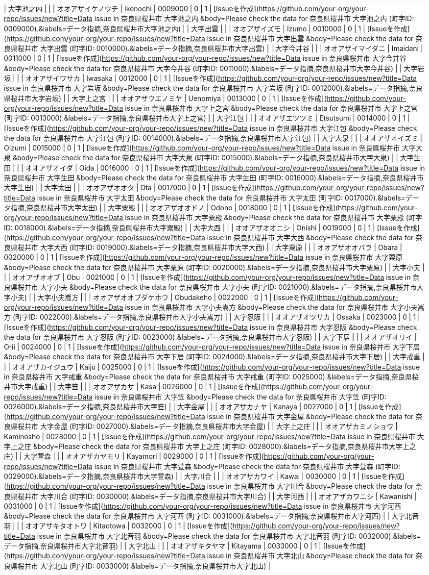 | 大字池之内 |  |  | オオアザイケノウチ   | Ikenochi | 0009000 | 0 | 1 | [Issueを作成](https://github.com/your-org/your-repo/issues/new?title=Data issue in 奈良県桜井市 大字池之内  &body=Please check the data for 奈良県桜井市 大字池之内   (町字ID: 0009000).&labels=データ指摘,奈良県桜井市大字池之内) |
| 大字出雲 |  |  | オオアザイズモ   | Izumo | 0010000 | 0 | 1 | [Issueを作成](https://github.com/your-org/your-repo/issues/new?title=Data issue in 奈良県桜井市 大字出雲  &body=Please check the data for 奈良県桜井市 大字出雲   (町字ID: 0010000).&labels=データ指摘,奈良県桜井市大字出雲) |
| 大字今井谷 |  |  | オオアザイマイダニ   | Imaidani | 0011000 | 0 | 1 | [Issueを作成](https://github.com/your-org/your-repo/issues/new?title=Data issue in 奈良県桜井市 大字今井谷  &body=Please check the data for 奈良県桜井市 大字今井谷   (町字ID: 0011000).&labels=データ指摘,奈良県桜井市大字今井谷) |
| 大字岩坂 |  |  | オオアザイワサカ   | Iwasaka | 0012000 | 0 | 1 | [Issueを作成](https://github.com/your-org/your-repo/issues/new?title=Data issue in 奈良県桜井市 大字岩坂  &body=Please check the data for 奈良県桜井市 大字岩坂   (町字ID: 0012000).&labels=データ指摘,奈良県桜井市大字岩坂) |
| 大字上之宮 |  |  | オオアザウエノミヤ   | Uenomiya | 0013000 | 0 | 1 | [Issueを作成](https://github.com/your-org/your-repo/issues/new?title=Data issue in 奈良県桜井市 大字上之宮  &body=Please check the data for 奈良県桜井市 大字上之宮   (町字ID: 0013000).&labels=データ指摘,奈良県桜井市大字上之宮) |
| 大字江包 |  |  | オオアザエツツミ   | Etsutsumi | 0014000 | 0 | 1 | [Issueを作成](https://github.com/your-org/your-repo/issues/new?title=Data issue in 奈良県桜井市 大字江包  &body=Please check the data for 奈良県桜井市 大字江包   (町字ID: 0014000).&labels=データ指摘,奈良県桜井市大字江包) |
| 大字大泉 |  |  | オオアザオイズミ   | Oizumi | 0015000 | 0 | 1 | [Issueを作成](https://github.com/your-org/your-repo/issues/new?title=Data issue in 奈良県桜井市 大字大泉  &body=Please check the data for 奈良県桜井市 大字大泉   (町字ID: 0015000).&labels=データ指摘,奈良県桜井市大字大泉) |
| 大字生田 |  |  | オオアザオイダ   | Oida | 0016000 | 0 | 1 | [Issueを作成](https://github.com/your-org/your-repo/issues/new?title=Data issue in 奈良県桜井市 大字生田  &body=Please check the data for 奈良県桜井市 大字生田   (町字ID: 0016000).&labels=データ指摘,奈良県桜井市大字生田) |
| 大字太田 |  |  | オオアザオオタ   | Ota | 0017000 | 0 | 1 | [Issueを作成](https://github.com/your-org/your-repo/issues/new?title=Data issue in 奈良県桜井市 大字太田  &body=Please check the data for 奈良県桜井市 大字太田   (町字ID: 0017000).&labels=データ指摘,奈良県桜井市大字太田) |
| 大字粟殿 |  |  | オオアザオオドノ   | Odono | 0018000 | 0 | 1 | [Issueを作成](https://github.com/your-org/your-repo/issues/new?title=Data issue in 奈良県桜井市 大字粟殿  &body=Please check the data for 奈良県桜井市 大字粟殿   (町字ID: 0018000).&labels=データ指摘,奈良県桜井市大字粟殿) |
| 大字大西 |  |  | オオアザオオニシ   | Onishi | 0019000 | 0 | 1 | [Issueを作成](https://github.com/your-org/your-repo/issues/new?title=Data issue in 奈良県桜井市 大字大西  &body=Please check the data for 奈良県桜井市 大字大西   (町字ID: 0019000).&labels=データ指摘,奈良県桜井市大字大西) |
| 大字粟原 |  |  | オオアザオオバラ   | Obara | 0020000 | 0 | 1 | [Issueを作成](https://github.com/your-org/your-repo/issues/new?title=Data issue in 奈良県桜井市 大字粟原  &body=Please check the data for 奈良県桜井市 大字粟原   (町字ID: 0020000).&labels=データ指摘,奈良県桜井市大字粟原) |
| 大字小夫 |  |  | オオアザオオブ   | Obu | 0021000 | 0 | 1 | [Issueを作成](https://github.com/your-org/your-repo/issues/new?title=Data issue in 奈良県桜井市 大字小夫  &body=Please check the data for 奈良県桜井市 大字小夫   (町字ID: 0021000).&labels=データ指摘,奈良県桜井市大字小夫) |
| 大字小夫嵩方 |  |  | オオアザオオブダケホウ   | Obudakeho | 0022000 | 0 | 1 | [Issueを作成](https://github.com/your-org/your-repo/issues/new?title=Data issue in 奈良県桜井市 大字小夫嵩方  &body=Please check the data for 奈良県桜井市 大字小夫嵩方   (町字ID: 0022000).&labels=データ指摘,奈良県桜井市大字小夫嵩方) |
| 大字忍阪 |  |  | オオアザオツサカ   | Ossaka | 0023000 | 0 | 1 | [Issueを作成](https://github.com/your-org/your-repo/issues/new?title=Data issue in 奈良県桜井市 大字忍阪  &body=Please check the data for 奈良県桜井市 大字忍阪   (町字ID: 0023000).&labels=データ指摘,奈良県桜井市大字忍阪) |
| 大字下居 |  |  | オオアザオリイ   | Orii | 0024000 | 0 | 1 | [Issueを作成](https://github.com/your-org/your-repo/issues/new?title=Data issue in 奈良県桜井市 大字下居  &body=Please check the data for 奈良県桜井市 大字下居   (町字ID: 0024000).&labels=データ指摘,奈良県桜井市大字下居) |
| 大字戒重 |  |  | オオアザカイジュウ   | Kaiju | 0025000 | 0 | 1 | [Issueを作成](https://github.com/your-org/your-repo/issues/new?title=Data issue in 奈良県桜井市 大字戒重  &body=Please check the data for 奈良県桜井市 大字戒重   (町字ID: 0025000).&labels=データ指摘,奈良県桜井市大字戒重) |
| 大字笠 |  |  | オオアザカサ   | Kasa | 0026000 | 0 | 1 | [Issueを作成](https://github.com/your-org/your-repo/issues/new?title=Data issue in 奈良県桜井市 大字笠  &body=Please check the data for 奈良県桜井市 大字笠   (町字ID: 0026000).&labels=データ指摘,奈良県桜井市大字笠) |
| 大字金屋 |  |  | オオアザカナヤ   | Kanaya | 0027000 | 0 | 1 | [Issueを作成](https://github.com/your-org/your-repo/issues/new?title=Data issue in 奈良県桜井市 大字金屋  &body=Please check the data for 奈良県桜井市 大字金屋   (町字ID: 0027000).&labels=データ指摘,奈良県桜井市大字金屋) |
| 大字上之庄 |  |  | オオアザカミノショウ   | Kaminosho | 0028000 | 0 | 1 | [Issueを作成](https://github.com/your-org/your-repo/issues/new?title=Data issue in 奈良県桜井市 大字上之庄  &body=Please check the data for 奈良県桜井市 大字上之庄   (町字ID: 0028000).&labels=データ指摘,奈良県桜井市大字上之庄) |
| 大字萱森 |  |  | オオアザカヤモリ   | Kayamori | 0029000 | 0 | 1 | [Issueを作成](https://github.com/your-org/your-repo/issues/new?title=Data issue in 奈良県桜井市 大字萱森  &body=Please check the data for 奈良県桜井市 大字萱森   (町字ID: 0029000).&labels=データ指摘,奈良県桜井市大字萱森) |
| 大字川合 |  |  | オオアザカワイ   | Kawai | 0030000 | 0 | 1 | [Issueを作成](https://github.com/your-org/your-repo/issues/new?title=Data issue in 奈良県桜井市 大字川合  &body=Please check the data for 奈良県桜井市 大字川合   (町字ID: 0030000).&labels=データ指摘,奈良県桜井市大字川合) |
| 大字河西 |  |  | オオアザカワニシ   | Kawanishi | 0031000 | 0 | 1 | [Issueを作成](https://github.com/your-org/your-repo/issues/new?title=Data issue in 奈良県桜井市 大字河西  &body=Please check the data for 奈良県桜井市 大字河西   (町字ID: 0031000).&labels=データ指摘,奈良県桜井市大字河西) |
| 大字北音羽 |  |  | オオアザキタオトワ   | Kitaotowa | 0032000 | 0 | 1 | [Issueを作成](https://github.com/your-org/your-repo/issues/new?title=Data issue in 奈良県桜井市 大字北音羽  &body=Please check the data for 奈良県桜井市 大字北音羽   (町字ID: 0032000).&labels=データ指摘,奈良県桜井市大字北音羽) |
| 大字北山 |  |  | オオアザキタヤマ   | Kitayama | 0033000 | 0 | 1 | [Issueを作成](https://github.com/your-org/your-repo/issues/new?title=Data issue in 奈良県桜井市 大字北山  &body=Please check the data for 奈良県桜井市 大字北山   (町字ID: 0033000).&labels=データ指摘,奈良県桜井市大字北山) |